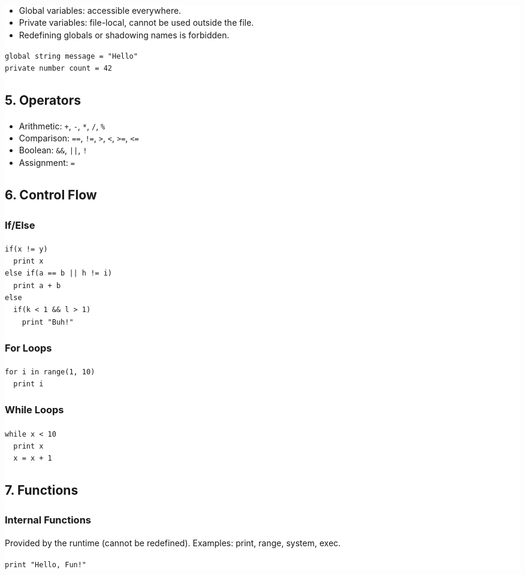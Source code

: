  - Global variables: accessible everywhere.
 - Private variables: file-local, cannot be used outside the file.
 - Redefining globals or shadowing names is forbidden.

```fun
global string message = "Hello"
private number count = 42
```

## 5. Operators

 - Arithmetic: `+`, `-`, `*`, `/`, `%`
 - Comparison: `==`, `!=`, `>`, `<`, `>=`, `<=`
 - Boolean: `&&`, `||`, `!`
 - Assignment: `=`

## 6. Control Flow

### If/Else

```fun
if(x != y)
  print x
else if(a == b || h != i)
  print a + b
else
  if(k < 1 && l > 1)
    print "Buh!"
```

### For Loops

```fun
for i in range(1, 10)
  print i
```

### While Loops

```fun
while x < 10
  print x
  x = x + 1
```

## 7. Functions

### Internal Functions

Provided by the runtime (cannot be redefined). Examples:
print, range, system, exec.

```fun
print "Hello, Fun!"
```

